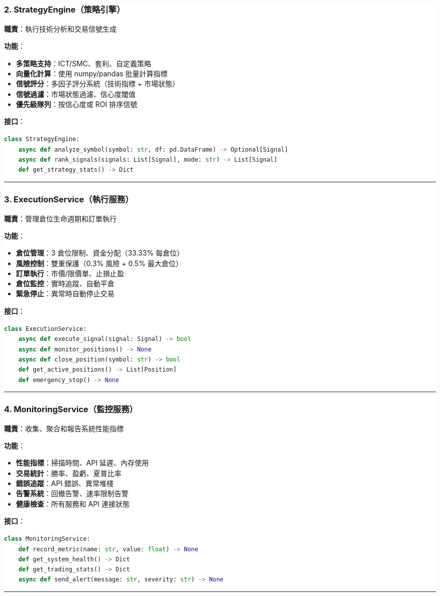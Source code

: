
### 2. StrategyEngine（策略引擎）
**職責**：執行技術分析和交易信號生成

**功能**：
- **多策略支持**：ICT/SMC、套利、自定義策略
- **向量化計算**：使用 numpy/pandas 批量計算指標
- **信號評分**：多因子評分系統（技術指標 + 市場狀態）
- **信號過濾**：市場狀態過濾、信心度閾值
- **優先級隊列**：按信心度或 ROI 排序信號

**接口**：
```python
class StrategyEngine:
    async def analyze_symbol(symbol: str, df: pd.DataFrame) -> Optional[Signal]
    async def rank_signals(signals: List[Signal], mode: str) -> List[Signal]
    def get_strategy_stats() -> Dict
```

---

### 3. ExecutionService（執行服務）
**職責**：管理倉位生命週期和訂單執行

**功能**：
- **倉位管理**：3 倉位限制、資金分配（33.33% 每倉位）
- **風險控制**：雙重保護（0.3% 風險 + 0.5% 最大倉位）
- **訂單執行**：市價/限價單、止損止盈
- **倉位監控**：實時追蹤、自動平倉
- **緊急停止**：異常時自動停止交易

**接口**：
```python
class ExecutionService:
    async def execute_signal(signal: Signal) -> bool
    async def monitor_positions() -> None
    async def close_position(symbol: str) -> bool
    def get_active_positions() -> List[Position]
    def emergency_stop() -> None
```

---

### 4. MonitoringService（監控服務）
**職責**：收集、聚合和報告系統性能指標

**功能**：
- **性能指標**：掃描時間、API 延遲、內存使用
- **交易統計**：勝率、盈虧、夏普比率
- **錯誤追蹤**：API 錯誤、異常堆棧
- **告警系統**：回撤告警、速率限制告警
- **健康檢查**：所有服務和 API 連接狀態

**接口**：
```python
class MonitoringService:
    def record_metric(name: str, value: float) -> None
    def get_system_health() -> Dict
    def get_trading_stats() -> Dict
    async def send_alert(message: str, severity: str) -> None
```

---
